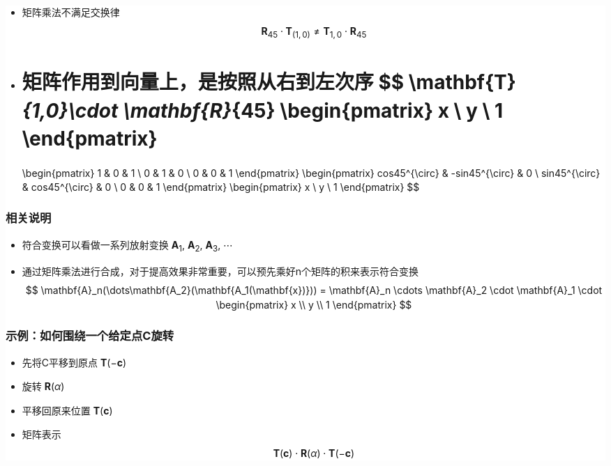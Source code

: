   - 矩阵乘法不满足交换律
    $$
    \mathbf{R}_{45}\cdot \mathbf{T}_{(1,0)} \neq \mathbf{T}_{1,0}\cdot\mathbf{R}_{45}
    $$

  - 矩阵作用到向量上，是按照从右到左次序
    $$
    \mathbf{T}_{1,0}\cdot \mathbf{R}_{45}
    \begin{pmatrix}
    x \\ y \\ 1
    \end{pmatrix}
    =
    \begin{pmatrix}
    1 & 0 & 1 \\
    0 & 1 & 0 \\
    0 & 0 & 1
    \end{pmatrix}
    \begin{pmatrix}
    cos45^{\circ} & -sin45^{\circ} & 0 \\
    sin45^{\circ} & cos45^{\circ} & 0 \\
    0 & 0 & 1
    \end{pmatrix}
    \begin{pmatrix}
    x \\ y \\ 1
    \end{pmatrix}
    $$
    

### 相关说明

- 符合变换可以看做一系列放射变换 $\mathbf{A}_1$, $\mathbf{A}_2$, $\mathbf{A}_3$, $\cdots$

- 通过矩阵乘法进行合成，对于提高效果非常重要，可以预先乘好n个矩阵的积来表示符合变换
  $$
  \mathbf{A}_n(\dots\mathbf{A_2}(\mathbf{A_1(\mathbf{x})})) = 
  \mathbf{A}_n \cdots \mathbf{A}_2 \cdot \mathbf{A}_1 \cdot 
  \begin{pmatrix}
  x \\ y \\ 1
  \end{pmatrix}
  $$

### 示例：如何围绕一个给定点C旋转

- 先将C平移到原点 $\mathbf{T}(-\mathbf{c})$

- 旋转 $\mathbf{R}(\alpha)$

- 平移回原来位置 $\mathbf{T}(\mathbf{c})$

- 矩阵表示
  $$
  \mathbf{T}(\mathbf{c}) \cdot \mathbf{R}(\alpha)\cdot \mathbf{T}(-\mathbf{c})
  $$
  
